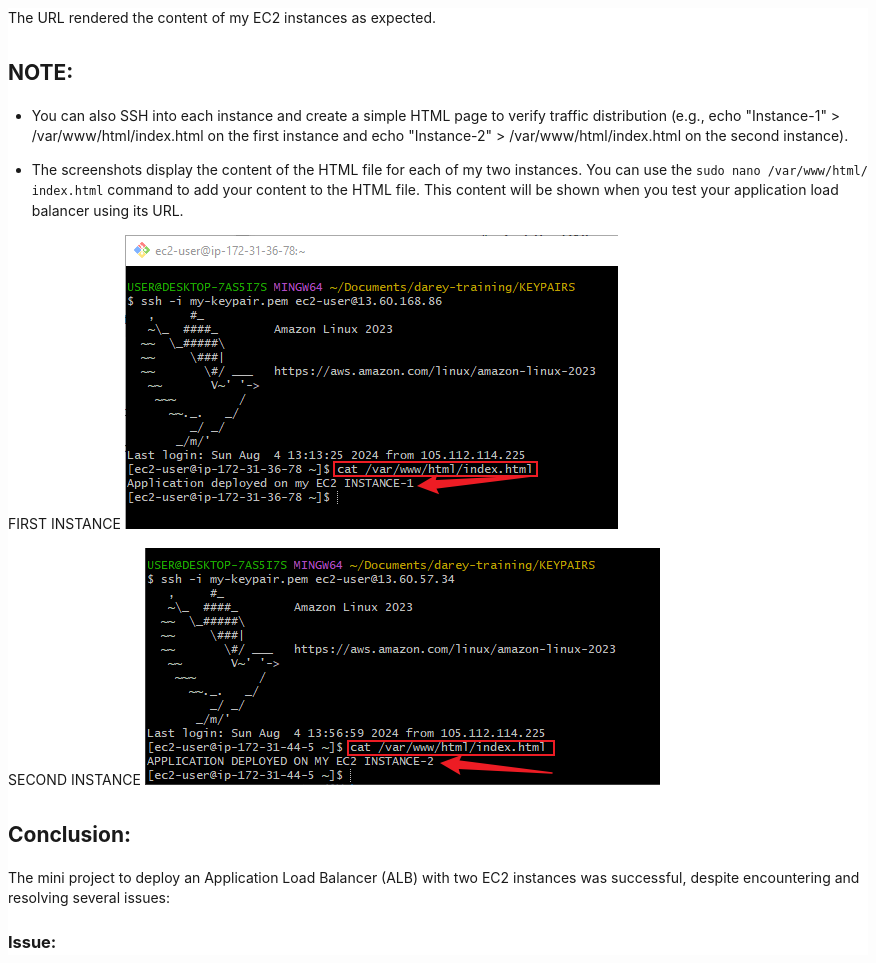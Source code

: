 
The URL rendered the content of my EC2 instances as expected.

## NOTE: 
- You can also SSH into each instance and create a simple HTML page to verify traffic distribution (e.g., echo "Instance-1" > /var/www/html/index.html on the first instance and echo "Instance-2" > /var/www/html/index.html on the second instance).

- The screenshots display the content of the HTML file for each of my two instances. You can use the `sudo nano /var/www/html/index.html` command to add your content to the HTML file. This content will be shown when you test your application load balancer using its URL.

FIRST INSTANCE
![](./img/Task5-Test-Load-Balancing/cat1.png)

SECOND INSTANCE
![](./img/Task5-Test-Load-Balancing/cat2.png)


## Conclusion:
The mini project to deploy an Application Load Balancer (ALB) with two EC2 instances was successful, despite encountering and resolving several issues:

### Issue:
